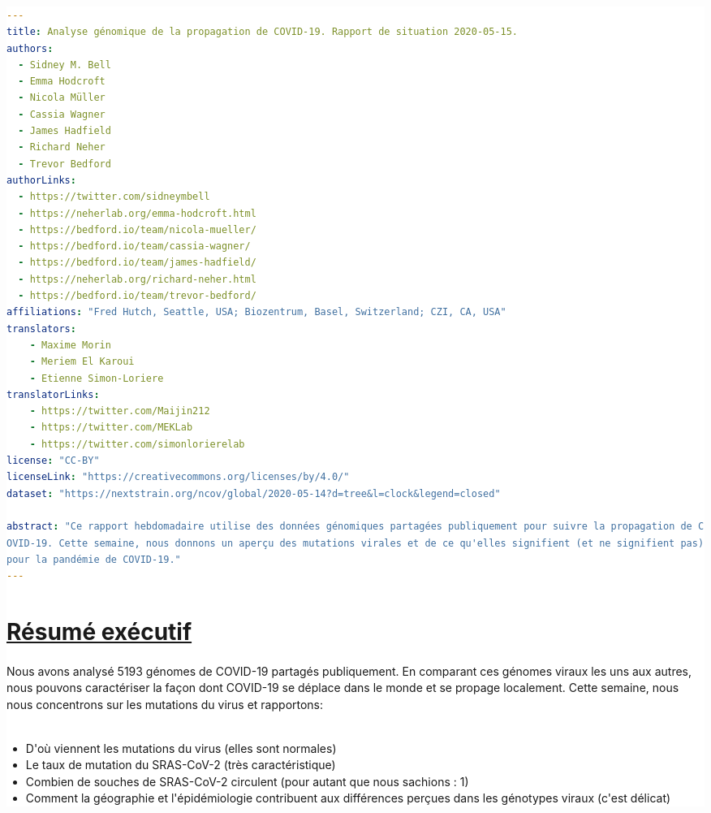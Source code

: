 ```yaml
---
title: Analyse génomique de la propagation de COVID-19. Rapport de situation 2020-05-15.
authors:
  - Sidney M. Bell
  - Emma Hodcroft
  - Nicola Müller
  - Cassia Wagner
  - James Hadfield
  - Richard Neher
  - Trevor Bedford
authorLinks:
  - https://twitter.com/sidneymbell
  - https://neherlab.org/emma-hodcroft.html
  - https://bedford.io/team/nicola-mueller/
  - https://bedford.io/team/cassia-wagner/
  - https://bedford.io/team/james-hadfield/
  - https://neherlab.org/richard-neher.html
  - https://bedford.io/team/trevor-bedford/
affiliations: "Fred Hutch, Seattle, USA; Biozentrum, Basel, Switzerland; CZI, CA, USA"
translators:
    - Maxime Morin
    - Meriem El Karoui
    - Etienne Simon-Loriere
translatorLinks:
    - https://twitter.com/Maijin212
    - https://twitter.com/MEKLab
    - https://twitter.com/simonlorierelab
license: "CC-BY"
licenseLink: "https://creativecommons.org/licenses/by/4.0/"
dataset: "https://nextstrain.org/ncov/global/2020-05-14?d=tree&l=clock&legend=closed"

abstract: "Ce rapport hebdomadaire utilise des données génomiques partagées publiquement pour suivre la propagation de COVID-19. Cette semaine, nous donnons un aperçu des mutations virales et de ce qu'elles signifient (et ne signifient pas) pour la pandémie de COVID-19."
---
```







# [Résumé exécutif](https://nextstrain.org/ncov/2020-05-14?d=tree,entropy&p=grid)

Nous avons analysé 5193 génomes de COVID-19 partagés publiquement. En comparant ces génomes viraux les uns aux autres, nous pouvons caractériser la façon dont COVID-19 se déplace dans le monde et se propage localement. Cette semaine, nous nous concentrons sur les mutations du virus et rapportons:
<br><br>
* D'où viennent les mutations du virus (elles sont normales)
* Le taux de mutation du SRAS-CoV-2 (très caractéristique)
* Combien de souches de SRAS-CoV-2 circulent (pour autant que nous sachions : 1)
* Comment la géographie et l'épidémiologie contribuent aux différences perçues dans les génotypes viraux (c'est délicat)
